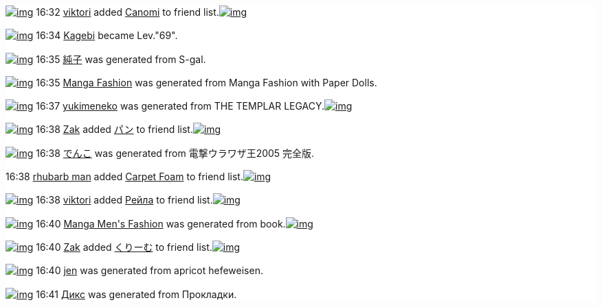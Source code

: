 [![img](http://www.deviantsart.com/3fv0ivq.jpeg)](http://www.barcodekanojo.com/user/447181/viktori) 16:32 [viktori](http://www.barcodekanojo.com/user/447181/viktori) added [Canomi](http://www.barcodekanojo.com/kanojo/2775674/Canomi) to friend list.[![img](http://www.deviantsart.com/260jflf.png)](http://www.barcodekanojo.com/kanojo/2775674/Canomi)

[![img](http://www.deviantsart.com/26ibe1m.jpeg)](http://www.barcodekanojo.com/user/434814/Kagebi) 16:34 [Kagebi](http://www.barcodekanojo.com/user/434814/Kagebi) became Lev."69".

[![img](http://www.deviantsart.com/2hob7kn.png)](http://www.barcodekanojo.com/kanojo/3091205/%E7%B4%94%E5%AD%90) 16:35 [純子](http://www.barcodekanojo.com/kanojo/3091205/%E7%B4%94%E5%AD%90) was generated from S-gal.

[![img](http://www.deviantsart.com/20iqgl8.png)](http://www.barcodekanojo.com/kanojo/3091206/Manga%20Fashion) 16:35 [Manga Fashion](http://www.barcodekanojo.com/kanojo/3091206/Manga%20Fashion) was generated from Manga Fashion with Paper Dolls.

[![img](http://www.deviantsart.com/1lsjes.png)](http://www.barcodekanojo.com/kanojo/3091207/yukimeneko) 16:37 [yukimeneko](http://www.barcodekanojo.com/kanojo/3091207/yukimeneko) was generated from THE TEMPLAR LEGACY.[![img](http://www.deviantsart.com/2rfopa0.jpeg)](http://www.barcodekanojo.com/product_images/barcode/5836290/1408088191/THE%20TEMPLAR%20LEGACY.jpg)

[![img](http://www.deviantsart.com/2dtl6i2.jpeg)](http://www.barcodekanojo.com/user/280625/Zak) 16:38 [Zak](http://www.barcodekanojo.com/user/280625/Zak) added [パン](http://www.barcodekanojo.com/kanojo/572142/%E3%83%91%E3%83%B3) to friend list.[![img](http://www.deviantsart.com/2jh1qbc.png)](http://www.barcodekanojo.com/kanojo/572142/%E3%83%91%E3%83%B3)

[![img](http://www.deviantsart.com/2mo7gg6.png)](http://www.barcodekanojo.com/kanojo/3091208/%E3%81%A7%E3%82%93%E3%81%93) 16:38 [でんこ](http://www.barcodekanojo.com/kanojo/3091208/%E3%81%A7%E3%82%93%E3%81%93) was generated from 電撃ウラワザ王2005 完全版.

16:38 [rhubarb man](http://www.barcodekanojo.com/user/481766/rhubarb%20man) added [Carpet Foam](http://www.barcodekanojo.com/kanojo/2555417/Carpet%20Foam) to friend list.[![img](http://www.deviantsart.com/37vigfn.png)](http://www.barcodekanojo.com/kanojo/2555417/Carpet%20Foam)

[![img](http://www.deviantsart.com/3fv0ivq.jpeg)](http://www.barcodekanojo.com/user/447181/viktori) 16:38 [viktori](http://www.barcodekanojo.com/user/447181/viktori) added [Рейла](http://www.barcodekanojo.com/kanojo/2746161/%D0%A0%D0%B5%D0%B9%D0%BB%D0%B0) to friend list.[![img](http://www.deviantsart.com/3t894ul.png)](http://www.barcodekanojo.com/kanojo/2746161/%D0%A0%D0%B5%D0%B9%D0%BB%D0%B0)

[![img](http://www.deviantsart.com/1hidt51.png)](http://www.barcodekanojo.com/kanojo/3091209/Manga%20Men%27s%20Fashion) 16:40 [Manga Men's Fashion](http://www.barcodekanojo.com/kanojo/3091209/Manga%20Men%27s%20Fashion) was generated from book.[![img](http://www.deviantsart.com/7i7tmj.jpeg)](http://www.barcodekanojo.com/product_images/barcode/5836295/1408088366/50x50xbook.jpg,qw=88,ah=88.pagespeed.ic.5PFHPSOx7c.jpg)

[![img](http://www.deviantsart.com/2dtl6i2.jpeg)](http://www.barcodekanojo.com/user/280625/Zak) 16:40 [Zak](http://www.barcodekanojo.com/user/280625/Zak) added [くりーむ](http://www.barcodekanojo.com/kanojo/76823/%E3%81%8F%E3%82%8A%E3%83%BC%E3%82%80) to friend list.[![img](http://www.deviantsart.com/114qank.png)](http://www.barcodekanojo.com/kanojo/76823/%E3%81%8F%E3%82%8A%E3%83%BC%E3%82%80)

[![img](http://www.deviantsart.com/3gvja7l.png)](http://www.barcodekanojo.com/kanojo/3091210/jen) 16:40 [jen](http://www.barcodekanojo.com/kanojo/3091210/jen) was generated from apricot hefeweisen.

[![img](http://www.deviantsart.com/2f9ebp0.png)](http://www.barcodekanojo.com/kanojo/3091211/%D0%94%D0%B8%D0%BA%D1%81) 16:41 [Дикс](http://www.barcodekanojo.com/kanojo/3091211/%D0%94%D0%B8%D0%BA%D1%81) was generated from Прокладки.
